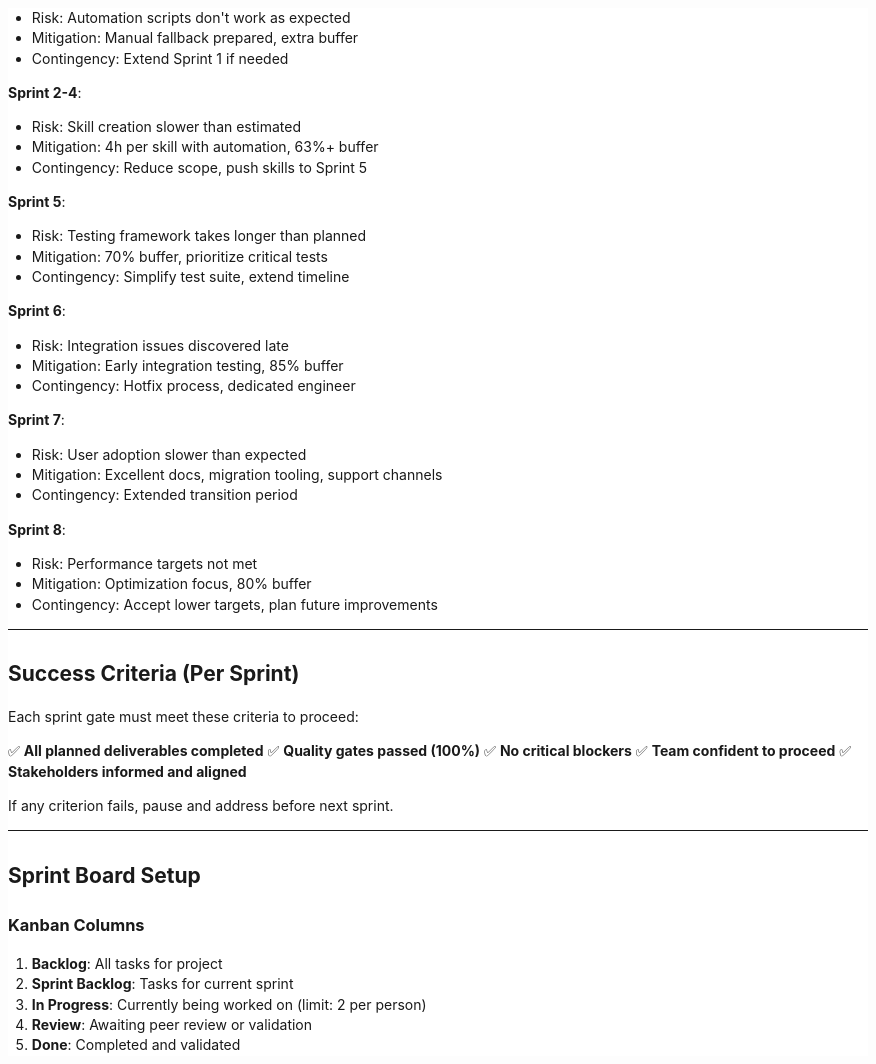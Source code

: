 - Risk: Automation scripts don't work as expected
- Mitigation: Manual fallback prepared, extra buffer
- Contingency: Extend Sprint 1 if needed

**Sprint 2-4**:

- Risk: Skill creation slower than estimated
- Mitigation: 4h per skill with automation, 63%+ buffer
- Contingency: Reduce scope, push skills to Sprint 5

**Sprint 5**:

- Risk: Testing framework takes longer than planned
- Mitigation: 70% buffer, prioritize critical tests
- Contingency: Simplify test suite, extend timeline

**Sprint 6**:

- Risk: Integration issues discovered late
- Mitigation: Early integration testing, 85% buffer
- Contingency: Hotfix process, dedicated engineer

**Sprint 7**:

- Risk: User adoption slower than expected
- Mitigation: Excellent docs, migration tooling, support channels
- Contingency: Extended transition period

**Sprint 8**:

- Risk: Performance targets not met
- Mitigation: Optimization focus, 80% buffer
- Contingency: Accept lower targets, plan future improvements

---

## Success Criteria (Per Sprint)

Each sprint gate must meet these criteria to proceed:

✅ **All planned deliverables completed**
✅ **Quality gates passed (100%)**
✅ **No critical blockers**
✅ **Team confident to proceed**
✅ **Stakeholders informed and aligned**

If any criterion fails, pause and address before next sprint.

---

## Sprint Board Setup

### Kanban Columns

1. **Backlog**: All tasks for project
2. **Sprint Backlog**: Tasks for current sprint
3. **In Progress**: Currently being worked on (limit: 2 per person)
4. **Review**: Awaiting peer review or validation
5. **Done**: Completed and validated
